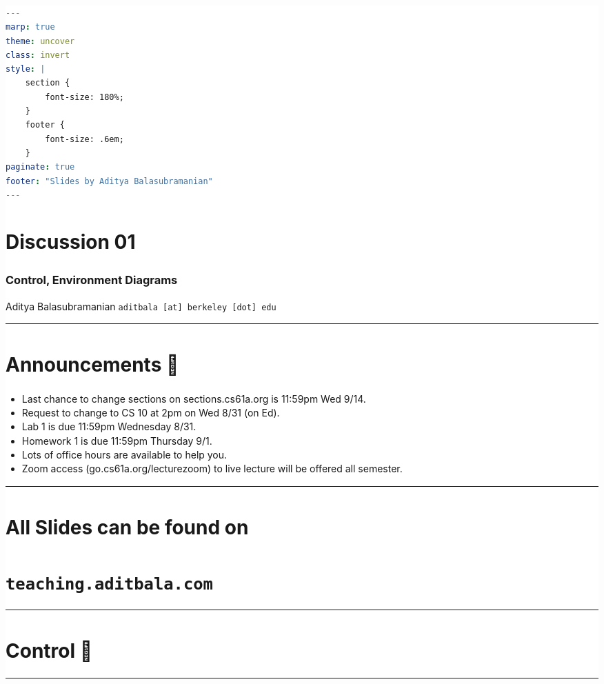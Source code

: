 ```yaml
---
marp: true
theme: uncover
class: invert
style: |
    section {
        font-size: 180%;
    }
    footer {
        font-size: .6em;
    }
paginate: true
footer: "Slides by Aditya Balasubramanian"
---
```




#  Discussion 01

### Control, Environment Diagrams

Aditya Balasubramanian
`aditbala [at] berkeley [dot] edu`

---



# Announcements :mega:

- Last chance to change sections on sections.cs61a.org is 11:59pm Wed 9/14.
- Request to change to CS 10 at 2pm on Wed 8/31 (on Ed).
- Lab 1 is due 11:59pm Wednesday 8/31.
- Homework 1 is due 11:59pm Thursday 9/1.
- Lots of office hours are available to help you.
- Zoom access (go.cs61a.org/lecturezoom) to live lecture will be offered all semester.

---

#  All Slides can be found on 
# `teaching.aditbala.com`

---



#  Control :robot:

---